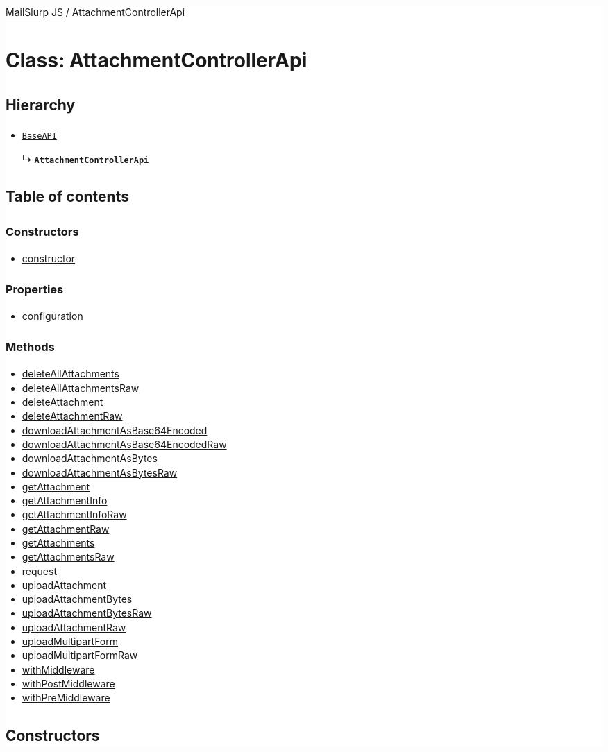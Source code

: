 [MailSlurp JS](../README.md) / AttachmentControllerApi

# Class: AttachmentControllerApi

## Hierarchy

- [`BaseAPI`](BaseAPI.md)

  ↳ **`AttachmentControllerApi`**

## Table of contents

### Constructors

- [constructor](AttachmentControllerApi.md#constructor)

### Properties

- [configuration](AttachmentControllerApi.md#configuration)

### Methods

- [deleteAllAttachments](AttachmentControllerApi.md#deleteallattachments)
- [deleteAllAttachmentsRaw](AttachmentControllerApi.md#deleteallattachmentsraw)
- [deleteAttachment](AttachmentControllerApi.md#deleteattachment)
- [deleteAttachmentRaw](AttachmentControllerApi.md#deleteattachmentraw)
- [downloadAttachmentAsBase64Encoded](AttachmentControllerApi.md#downloadattachmentasbase64encoded)
- [downloadAttachmentAsBase64EncodedRaw](AttachmentControllerApi.md#downloadattachmentasbase64encodedraw)
- [downloadAttachmentAsBytes](AttachmentControllerApi.md#downloadattachmentasbytes)
- [downloadAttachmentAsBytesRaw](AttachmentControllerApi.md#downloadattachmentasbytesraw)
- [getAttachment](AttachmentControllerApi.md#getattachment)
- [getAttachmentInfo](AttachmentControllerApi.md#getattachmentinfo)
- [getAttachmentInfoRaw](AttachmentControllerApi.md#getattachmentinforaw)
- [getAttachmentRaw](AttachmentControllerApi.md#getattachmentraw)
- [getAttachments](AttachmentControllerApi.md#getattachments)
- [getAttachmentsRaw](AttachmentControllerApi.md#getattachmentsraw)
- [request](AttachmentControllerApi.md#request)
- [uploadAttachment](AttachmentControllerApi.md#uploadattachment)
- [uploadAttachmentBytes](AttachmentControllerApi.md#uploadattachmentbytes)
- [uploadAttachmentBytesRaw](AttachmentControllerApi.md#uploadattachmentbytesraw)
- [uploadAttachmentRaw](AttachmentControllerApi.md#uploadattachmentraw)
- [uploadMultipartForm](AttachmentControllerApi.md#uploadmultipartform)
- [uploadMultipartFormRaw](AttachmentControllerApi.md#uploadmultipartformraw)
- [withMiddleware](AttachmentControllerApi.md#withmiddleware)
- [withPostMiddleware](AttachmentControllerApi.md#withpostmiddleware)
- [withPreMiddleware](AttachmentControllerApi.md#withpremiddleware)

## Constructors
